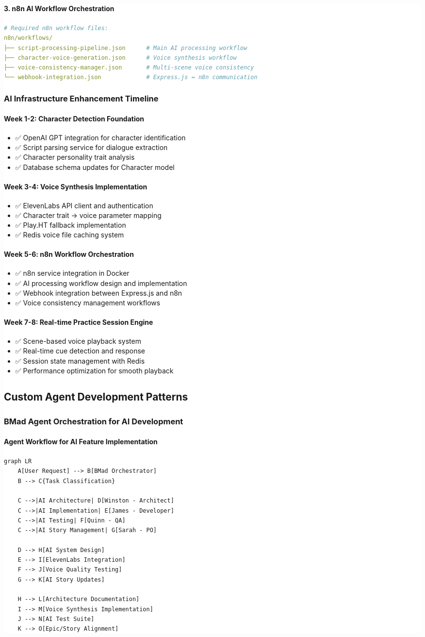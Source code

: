 #### **3. n8n AI Workflow Orchestration**
```yaml
# Required n8n workflow files:
n8n/workflows/
├── script-processing-pipeline.json      # Main AI processing workflow
├── character-voice-generation.json      # Voice synthesis workflow
├── voice-consistency-manager.json       # Multi-scene voice consistency
└── webhook-integration.json             # Express.js ↔ n8n communication
```

### AI Infrastructure Enhancement Timeline

#### **Week 1-2: Character Detection Foundation**
- ✅ OpenAI GPT integration for character identification
- ✅ Script parsing service for dialogue extraction
- ✅ Character personality trait analysis
- ✅ Database schema updates for Character model

#### **Week 3-4: Voice Synthesis Implementation**
- ✅ ElevenLabs API client and authentication
- ✅ Character trait → voice parameter mapping
- ✅ Play.HT fallback implementation
- ✅ Redis voice file caching system

#### **Week 5-6: n8n Workflow Orchestration**
- ✅ n8n service integration in Docker
- ✅ AI processing workflow design and implementation
- ✅ Webhook integration between Express.js and n8n
- ✅ Voice consistency management workflows

#### **Week 7-8: Real-time Practice Session Engine**
- ✅ Scene-based voice playback system
- ✅ Real-time cue detection and response
- ✅ Session state management with Redis
- ✅ Performance optimization for smooth playback

## Custom Agent Development Patterns

### BMad Agent Orchestration for AI Development

#### **Agent Workflow for AI Feature Implementation**
```mermaid
graph LR
    A[User Request] --> B[BMad Orchestrator]
    B --> C{Task Classification}

    C -->|AI Architecture| D[Winston - Architect]
    C -->|AI Implementation| E[James - Developer]
    C -->|AI Testing| F[Quinn - QA]
    C -->|AI Story Management| G[Sarah - PO]

    D --> H[AI System Design]
    E --> I[ElevenLabs Integration]
    F --> J[Voice Quality Testing]
    G --> K[AI Story Updates]

    H --> L[Architecture Documentation]
    I --> M[Voice Synthesis Implementation]
    J --> N[AI Test Suite]
    K --> O[Epic/Story Alignment]
```
